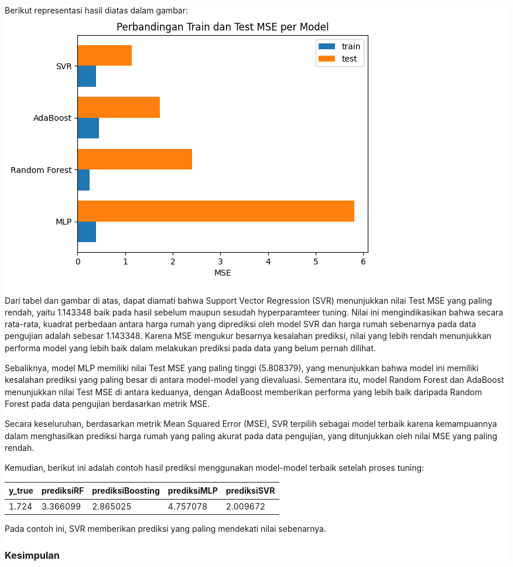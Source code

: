 Berikut representasi hasil diatas dalam gambar:
![alt text](image-11.png)

Dari tabel dan gambar di atas, dapat diamati bahwa Support Vector Regression (SVR) menunjukkan nilai Test MSE yang paling rendah, yaitu 1.143348 baik pada hasil sebelum maupun sesudah hyperparamteer tuning. Nilai ini mengindikasikan bahwa secara rata-rata, kuadrat perbedaan antara harga rumah yang diprediksi oleh model SVR dan harga rumah sebenarnya pada data pengujian adalah sebesar 1.143348. Karena MSE mengukur besarnya kesalahan prediksi, nilai yang lebih rendah menunjukkan performa model yang lebih baik dalam melakukan prediksi pada data yang belum pernah dilihat.

Sebaliknya, model MLP memiliki nilai Test MSE yang paling tinggi (5.808379), yang menunjukkan bahwa model ini memiliki kesalahan prediksi yang paling besar di antara model-model yang dievaluasi. Sementara itu, model Random Forest dan AdaBoost menunjukkan nilai Test MSE di antara keduanya, dengan AdaBoost memberikan performa yang lebih baik daripada Random Forest pada data pengujian berdasarkan metrik MSE.

Secara keseluruhan, berdasarkan metrik Mean Squared Error (MSE), SVR terpilih sebagai model terbaik karena kemampuannya dalam menghasilkan prediksi harga rumah yang paling akurat pada data pengujian, yang ditunjukkan oleh nilai MSE yang paling rendah.

Kemudian, berikut ini adalah contoh hasil prediksi menggunakan model-model terbaik setelah proses tuning:

| y_true | prediksiRF | prediksiBoosting | prediksiMLP | prediksiSVR |
|--------|------------|-----------------|-------------|-------------|
| 1.724  | 3.366099   | 2.865025        | 4.757078    | 2.009672    |

Pada contoh ini, SVR memberikan prediksi yang paling mendekati nilai sebenarnya.

### Kesimpulan
